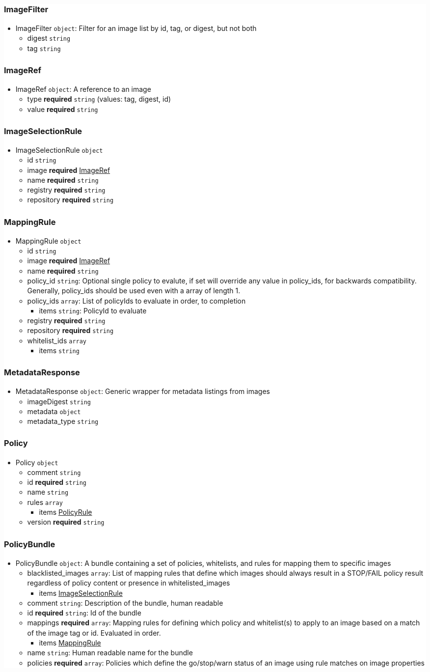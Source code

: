 ### ImageFilter
* ImageFilter `object`: Filter for an image list by id, tag, or digest, but not both
  * digest `string`
  * tag `string`

### ImageRef
* ImageRef `object`: A reference to an image
  * type **required** `string` (values: tag, digest, id)
  * value **required** `string`

### ImageSelectionRule
* ImageSelectionRule `object`
  * id `string`
  * image **required** [ImageRef](#imageref)
  * name **required** `string`
  * registry **required** `string`
  * repository **required** `string`

### MappingRule
* MappingRule `object`
  * id `string`
  * image **required** [ImageRef](#imageref)
  * name **required** `string`
  * policy_id `string`: Optional single policy to evalute, if set will override any value in policy_ids, for backwards compatibility. Generally, policy_ids should be used even with a array of length 1.
  * policy_ids `array`: List of policyIds to evaluate in order, to completion
    * items `string`: PolicyId to evaluate
  * registry **required** `string`
  * repository **required** `string`
  * whitelist_ids `array`
    * items `string`

### MetadataResponse
* MetadataResponse `object`: Generic wrapper for metadata listings from images
  * imageDigest `string`
  * metadata `object`
  * metadata_type `string`

### Policy
* Policy `object`
  * comment `string`
  * id **required** `string`
  * name `string`
  * rules `array`
    * items [PolicyRule](#policyrule)
  * version **required** `string`

### PolicyBundle
* PolicyBundle `object`: A bundle containing a set of policies, whitelists, and rules for mapping them to specific images
  * blacklisted_images `array`: List of mapping rules that define which images should always result in a STOP/FAIL policy result regardless of policy content or presence in whitelisted_images
    * items [ImageSelectionRule](#imageselectionrule)
  * comment `string`: Description of the bundle, human readable
  * id **required** `string`: Id of the bundle
  * mappings **required** `array`: Mapping rules for defining which policy and whitelist(s) to apply to an image based on a match of the image tag or id. Evaluated in order.
    * items [MappingRule](#mappingrule)
  * name `string`: Human readable name for the bundle
  * policies **required** `array`: Policies which define the go/stop/warn status of an image using rule matches on image properties
